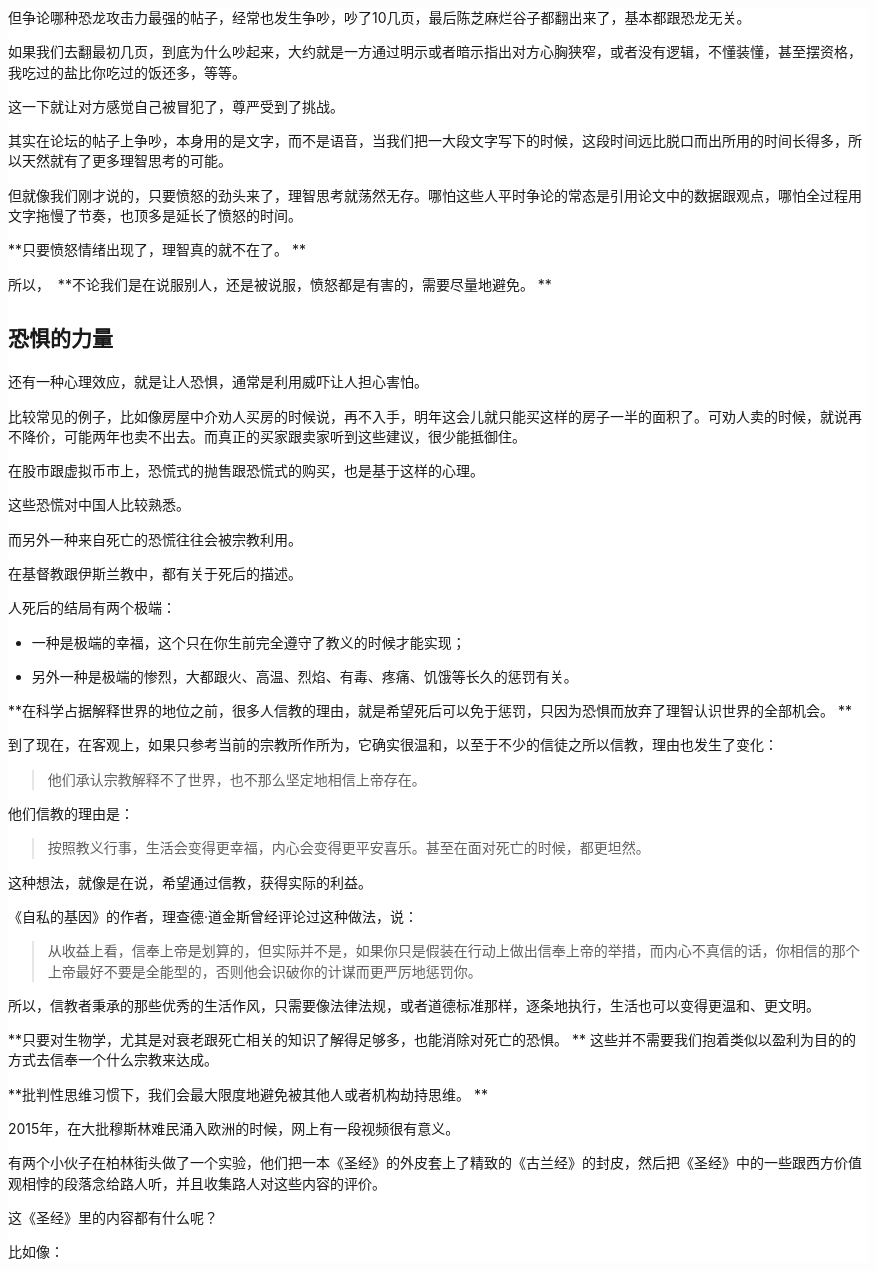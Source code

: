 但争论哪种恐龙攻击力最强的帖子，经常也发生争吵，吵了10几页，最后陈芝麻烂谷子都翻出来了，基本都跟恐龙无关。

如果我们去翻最初几页，到底为什么吵起来，大约就是一方通过明示或者暗示指出对方心胸狭窄，或者没有逻辑，不懂装懂，甚至摆资格，我吃过的盐比你吃过的饭还多，等等。

这一下就让对方感觉自己被冒犯了，尊严受到了挑战。

其实在论坛的帖子上争吵，本身用的是文字，而不是语音，当我们把一大段文字写下的时候，这段时间远比脱口而出所用的时间长得多，所以天然就有了更多理智思考的可能。

但就像我们刚才说的，只要愤怒的劲头来了，理智思考就荡然无存。哪怕这些人平时争论的常态是引用论文中的数据跟观点，哪怕全过程用文字拖慢了节奏，也顶多是延长了愤怒的时间。

 **只要愤怒情绪出现了，理智真的就不在了。 **

所以，  **不论我们是在说服别人，还是被说服，愤怒都是有害的，需要尽量地避免。 **

## 恐惧的力量

还有一种心理效应，就是让人恐惧，通常是利用威吓让人担心害怕。

比较常见的例子，比如像房屋中介劝人买房的时候说，再不入手，明年这会儿就只能买这样的房子一半的面积了。可劝人卖的时候，就说再不降价，可能两年也卖不出去。而真正的买家跟卖家听到这些建议，很少能抵御住。

在股市跟虚拟币市上，恐慌式的抛售跟恐慌式的购买，也是基于这样的心理。

这些恐慌对中国人比较熟悉。

而另外一种来自死亡的恐慌往往会被宗教利用。

在基督教跟伊斯兰教中，都有关于死后的描述。

人死后的结局有两个极端：

* 一种是极端的幸福，这个只在你生前完全遵守了教义的时候才能实现；

* 另外一种是极端的惨烈，大都跟火、高温、烈焰、有毒、疼痛、饥饿等长久的惩罚有关。

 **在科学占据解释世界的地位之前，很多人信教的理由，就是希望死后可以免于惩罚，只因为恐惧而放弃了理智认识世界的全部机会。 **

到了现在，在客观上，如果只参考当前的宗教所作所为，它确实很温和，以至于不少的信徒之所以信教，理由也发生了变化：

> 他们承认宗教解释不了世界，也不那么坚定地相信上帝存在。

他们信教的理由是：

> 按照教义行事，生活会变得更幸福，内心会变得更平安喜乐。甚至在面对死亡的时候，都更坦然。

这种想法，就像是在说，希望通过信教，获得实际的利益。

《自私的基因》的作者，理查德·道金斯曾经评论过这种做法，说：

> 从收益上看，信奉上帝是划算的，但实际并不是，如果你只是假装在行动上做出信奉上帝的举措，而内心不真信的话，你相信的那个上帝最好不要是全能型的，否则他会识破你的计谋而更严厉地惩罚你。

所以，信教者秉承的那些优秀的生活作风，只需要像法律法规，或者道德标准那样，逐条地执行，生活也可以变得更温和、更文明。

 **只要对生物学，尤其是对衰老跟死亡相关的知识了解得足够多，也能消除对死亡的恐惧。 ** 这些并不需要我们抱着类似以盈利为目的的方式去信奉一个什么宗教来达成。

 **批判性思维习惯下，我们会最大限度地避免被其他人或者机构劫持思维。 **

2015年，在大批穆斯林难民涌入欧洲的时候，网上有一段视频很有意义。

有两个小伙子在柏林街头做了一个实验，他们把一本《圣经》的外皮套上了精致的《古兰经》的封皮，然后把《圣经》中的一些跟西方价值观相悖的段落念给路人听，并且收集路人对这些内容的评价。

这《圣经》里的内容都有什么呢？

比如像：
